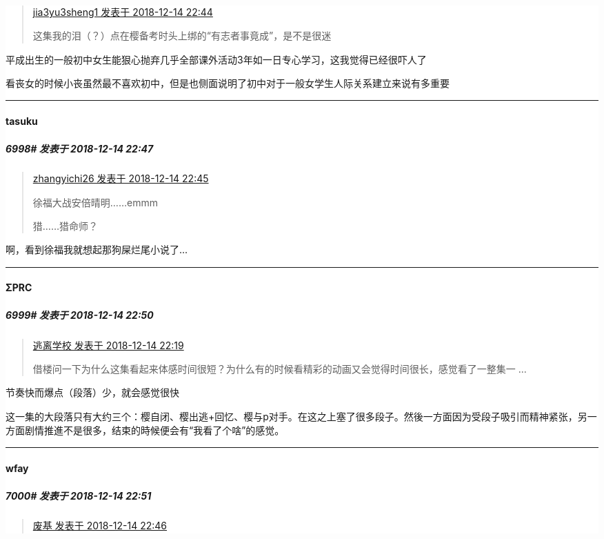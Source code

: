 

<blockquote><a href="httphttps://bbs.saraba1st.com/2b/forum.php?mod=redirect&amp;goto=findpost&amp;pid=41947085&amp;ptid=1772503" target="_blank">jia3yu3sheng1 发表于 2018-12-14 22:44</a>

这集我的泪（？）点在樱备考时头上绑的“有志者事竟成”，是不是很迷</blockquote>
平成出生的一般初中女生能狠心抛弃几乎全部课外活动3年如一日专心学习，这我觉得已经很吓人了

看丧女的时候小丧虽然最不喜欢初中，但是也侧面说明了初中对于一般女学生人际关系建立来说有多重要







-----

####  tasuku  
##### 6998#       发表于 2018-12-14 22:47



<blockquote><a href="httphttps://bbs.saraba1st.com/2b/forum.php?mod=redirect&amp;goto=findpost&amp;pid=41947101&amp;ptid=1772503" target="_blank">zhangyichi26 发表于 2018-12-14 22:45</a>

徐福大战安倍晴明……emmm

猎……猎命师？</blockquote>
啊，看到徐福我就想起那狗屎烂尾小说了...







-----

####  ΣPRC  
##### 6999#       发表于 2018-12-14 22:50



<blockquote><a href="httphttps://bbs.saraba1st.com/2b/forum.php?mod=redirect&amp;goto=findpost&amp;pid=41946874&amp;ptid=1772503" target="_blank">逃离学校 发表于 2018-12-14 22:19</a>

借楼问一下为什么这集看起来体感时间很短？为什么有的时候看精彩的动画又会觉得时间很长，感觉看了一整集一 ...</blockquote>
节奏快而爆点（段落）少，就会感觉很快

这一集的大段落只有大约三个：樱自闭、樱出逃+回忆、樱与p对手。在这之上塞了很多段子。然後一方面因为受段子吸引而精神紧张，另一方面剧情推進不是很多，结束的時候便会有“我看了个啥”的感觉。







-----

####  wfay  
##### 7000#       发表于 2018-12-14 22:51



<blockquote><a href="httphttps://bbs.saraba1st.com/2b/forum.php?mod=redirect&amp;goto=findpost&amp;pid=41947109&amp;ptid=1772503" target="_blank">废基 发表于 2018-12-14 22:46</a>
